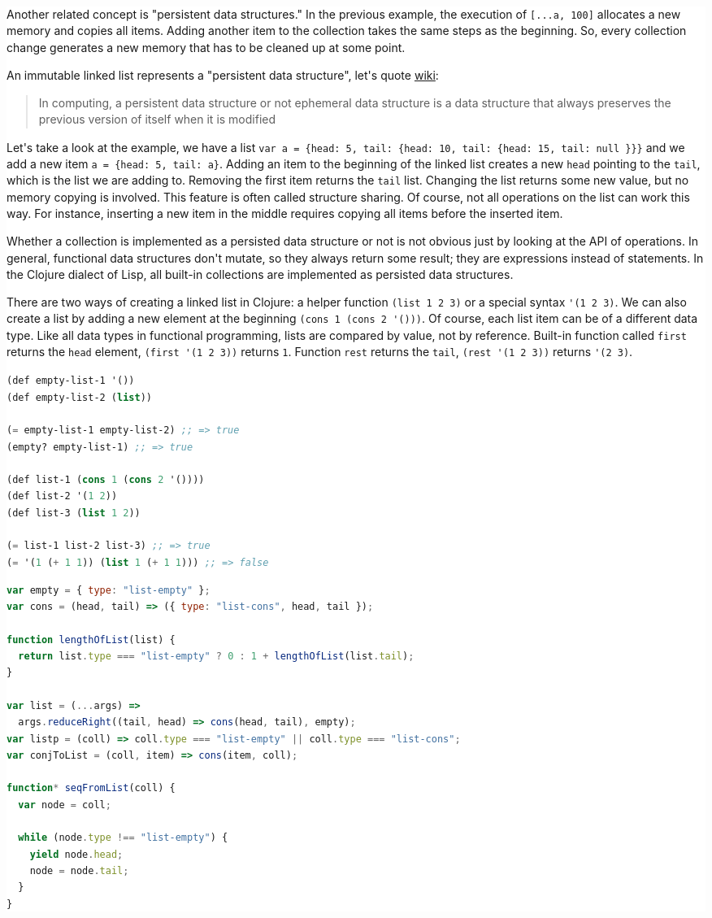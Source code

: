 Another related concept is "persistent data structures." In the previous example, the execution of `[...a, 100]` allocates a new memory and copies all items. Adding another item to the collection takes the same steps as the beginning. So, every collection change generates a new memory that has to be cleaned up at some point.

An immutable linked list represents a "persistent data structure", let's quote [wiki](https://en.wikipedia.org/wiki/Persistent_data_structure):

> In computing, a persistent data structure or not ephemeral data structure is a data structure that always preserves the previous version of itself when it is modified

Let's take a look at the example, we have a list `var a = {head: 5, tail: {head: 10, tail: {head: 15, tail: null }}}` and we add a new item `a = {head: 5, tail: a}`. Adding an item to the beginning of the linked list creates a new `head` pointing to the `tail`, which is the list we are adding to. Removing the first item returns the `tail` list. Changing the list returns some new value, but no memory copying is involved. This feature is often called structure sharing. Of course, not all operations on the list can work this way. For instance, inserting a new item in the middle requires copying all items before the inserted item.

Whether a collection is implemented as a persisted data structure or not is not obvious just by looking at the API of operations. In general, functional data structures don't mutate, so they always return some result; they are expressions instead of statements. In the Clojure dialect of Lisp, all built-in collections are implemented as persisted data structures.

There are two ways of creating a linked list in Clojure: a helper function `(list 1 2 3)` or a special syntax `'(1 2 3)`. We can also create a list by adding a new element at the beginning `(cons 1 (cons 2 '()))`. Of course, each list item can be of a different data type. Like all data types in functional programming, lists are compared by value, not by reference. Built-in function called `first` returns the `head` element, `(first '(1 2 3))` returns `1`. Function `rest` returns the `tail`, `(rest '(1 2 3))` returns `'(2 3)`.

```scheme
(def empty-list-1 '())
(def empty-list-2 (list))

(= empty-list-1 empty-list-2) ;; => true
(empty? empty-list-1) ;; => true

(def list-1 (cons 1 (cons 2 '())))
(def list-2 '(1 2))
(def list-3 (list 1 2))

(= list-1 list-2 list-3) ;; => true
(= '(1 (+ 1 1)) (list 1 (+ 1 1))) ;; => false
```

```js
var empty = { type: "list-empty" };
var cons = (head, tail) => ({ type: "list-cons", head, tail });

function lengthOfList(list) {
  return list.type === "list-empty" ? 0 : 1 + lengthOfList(list.tail);
}

var list = (...args) =>
  args.reduceRight((tail, head) => cons(head, tail), empty);
var listp = (coll) => coll.type === "list-empty" || coll.type === "list-cons";
var conjToList = (coll, item) => cons(item, coll);

function* seqFromList(coll) {
  var node = coll;

  while (node.type !== "list-empty") {
    yield node.head;
    node = node.tail;
  }
}
```